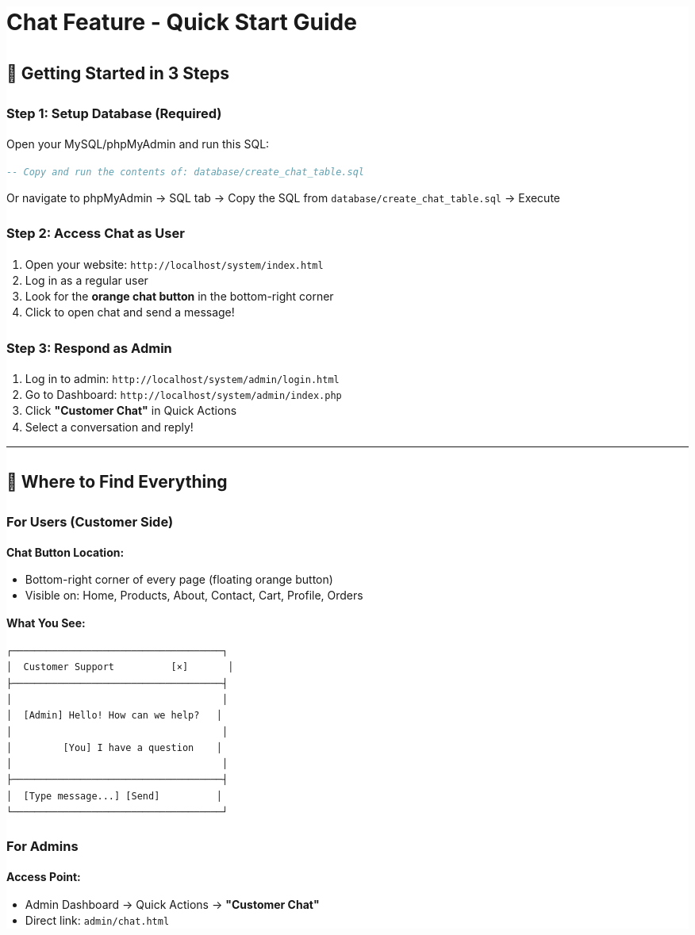# Chat Feature - Quick Start Guide

## 🚀 Getting Started in 3 Steps

### Step 1: Setup Database (Required)
Open your MySQL/phpMyAdmin and run this SQL:

```sql
-- Copy and run the contents of: database/create_chat_table.sql
```

Or navigate to phpMyAdmin → SQL tab → Copy the SQL from `database/create_chat_table.sql` → Execute

### Step 2: Access Chat as User
1. Open your website: `http://localhost/system/index.html`
2. Log in as a regular user
3. Look for the **orange chat button** in the bottom-right corner
4. Click to open chat and send a message!

### Step 3: Respond as Admin
1. Log in to admin: `http://localhost/system/admin/login.html`
2. Go to Dashboard: `http://localhost/system/admin/index.php`
3. Click **"Customer Chat"** in Quick Actions
4. Select a conversation and reply!

---

## 📍 Where to Find Everything

### For Users (Customer Side)
**Chat Button Location:**
- Bottom-right corner of every page (floating orange button)
- Visible on: Home, Products, About, Contact, Cart, Profile, Orders

**What You See:**
```
┌─────────────────────────────────────┐
│  Customer Support          [×]       │
├─────────────────────────────────────┤
│                                     │
│  [Admin] Hello! How can we help?   │
│                                     │
│         [You] I have a question    │
│                                     │
├─────────────────────────────────────┤
│  [Type message...] [Send]          │
└─────────────────────────────────────┘
```

### For Admins
**Access Point:**
- Admin Dashboard → Quick Actions → **"Customer Chat"**
- Direct link: `admin/chat.html`

